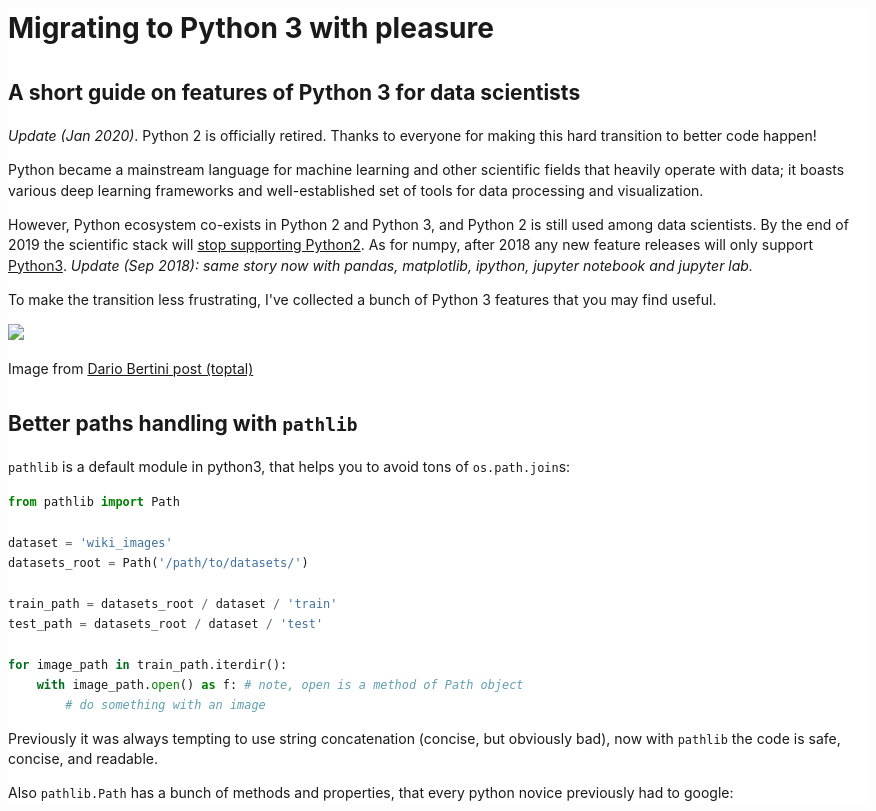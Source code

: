 # Migrating to Python 3 with pleasure
## A short guide on features of Python 3 for data scientists

*Update (Jan 2020)*. Python 2 is officially retired. Thanks to everyone for making this hard transition to better code happen!

Python became a mainstream language for machine learning and other scientific fields that heavily operate with data;
it boasts various deep learning frameworks and well-established set of tools for data processing and visualization.

However, Python ecosystem co-exists in Python 2 and Python 3, and Python 2 is still used among data scientists.
By the end of 2019 the scientific stack will [stop supporting Python2](http://www.python3statement.org).
As for numpy, after 2018 any new feature releases will only support [Python3](https://github.com/numpy/numpy/blob/master/doc/neps/dropping-python2.7-proposal.rst). *Update (Sep 2018): same story now with pandas, matplotlib, ipython, jupyter notebook and jupyter lab.*

To make the transition less frustrating, I've collected a bunch of Python 3 features that you may find useful.

<img src='https://uploads.toptal.io/blog/image/92216/toptal-blog-image-1457618659472-be2f380fe3aad41333427ecd5a1ec5c5.jpg' width=400 />

Image from [Dario Bertini post (toptal)](https://www.toptal.com/python/python-3-is-it-worth-the-switch)

## Better paths handling with `pathlib`

`pathlib` is a default module in python3, that helps you to avoid tons of `os.path.join`s:

```python
from pathlib import Path

dataset = 'wiki_images'
datasets_root = Path('/path/to/datasets/')

train_path = datasets_root / dataset / 'train'
test_path = datasets_root / dataset / 'test'

for image_path in train_path.iterdir():
    with image_path.open() as f: # note, open is a method of Path object
        # do something with an image
```

Previously it was always tempting to use string concatenation (concise, but obviously bad),
now with `pathlib` the code is safe, concise, and readable.

Also `pathlib.Path` has a bunch of methods and properties, that every python novice previously had to google:
